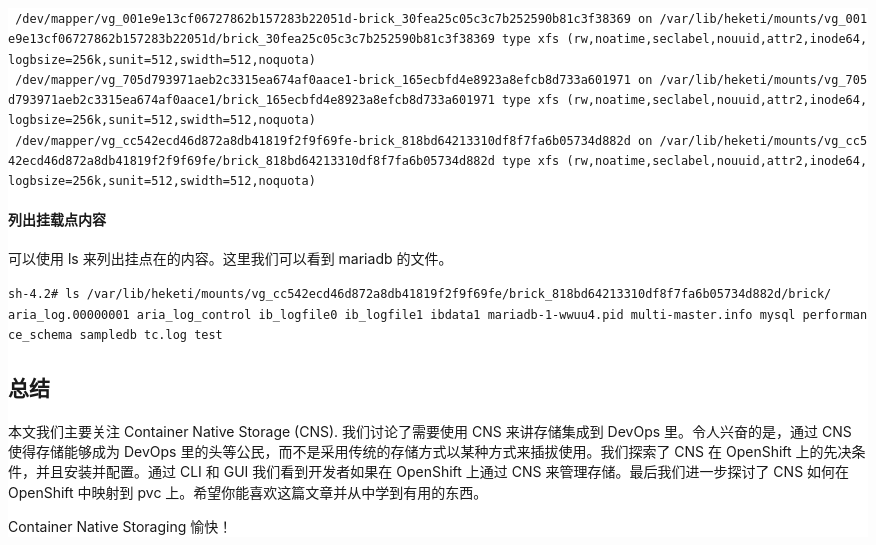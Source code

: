 ```
 /dev/mapper/vg_001e9e13cf06727862b157283b22051d-brick_30fea25c05c3c7b252590b81c3f38369 on /var/lib/heketi/mounts/vg_001e9e13cf06727862b157283b22051d/brick_30fea25c05c3c7b252590b81c3f38369 type xfs (rw,noatime,seclabel,nouuid,attr2,inode64,logbsize=256k,sunit=512,swidth=512,noquota)
 /dev/mapper/vg_705d793971aeb2c3315ea674af0aace1-brick_165ecbfd4e8923a8efcb8d733a601971 on /var/lib/heketi/mounts/vg_705d793971aeb2c3315ea674af0aace1/brick_165ecbfd4e8923a8efcb8d733a601971 type xfs (rw,noatime,seclabel,nouuid,attr2,inode64,logbsize=256k,sunit=512,swidth=512,noquota)
 /dev/mapper/vg_cc542ecd46d872a8db41819f2f9f69fe-brick_818bd64213310df8f7fa6b05734d882d on /var/lib/heketi/mounts/vg_cc542ecd46d872a8db41819f2f9f69fe/brick_818bd64213310df8f7fa6b05734d882d type xfs (rw,noatime,seclabel,nouuid,attr2,inode64,logbsize=256k,sunit=512,swidth=512,noquota)
 ```
 #### 列出挂载点内容
 可以使用 ls 来列出挂点在的内容。这里我们可以看到 mariadb 的文件。
 ```
 sh-4.2# ls /var/lib/heketi/mounts/vg_cc542ecd46d872a8db41819f2f9f69fe/brick_818bd64213310df8f7fa6b05734d882d/brick/
aria_log.00000001 aria_log_control ib_logfile0 ib_logfile1 ibdata1 mariadb-1-wwuu4.pid multi-master.info mysql performance_schema sampledb tc.log test
```

## 总结
本文我们主要关注 Container Native Storage (CNS). 我们讨论了需要使用 CNS 来讲存储集成到 DevOps 里。令人兴奋的是，通过 CNS 使得存储能够成为 DevOps 里的头等公民，而不是采用传统的存储方式以某种方式来插拔使用。我们探索了 CNS 在 OpenShift 上的先决条件，并且安装并配置。通过 CLI 和 GUI 我们看到开发者如果在 OpenShift 上通过 CNS 来管理存储。最后我们进一步探讨了 CNS 如何在 OpenShift 中映射到 pvc 上。希望你能喜欢这篇文章并从中学到有用的东西。

Container Native Storaging 愉快！
